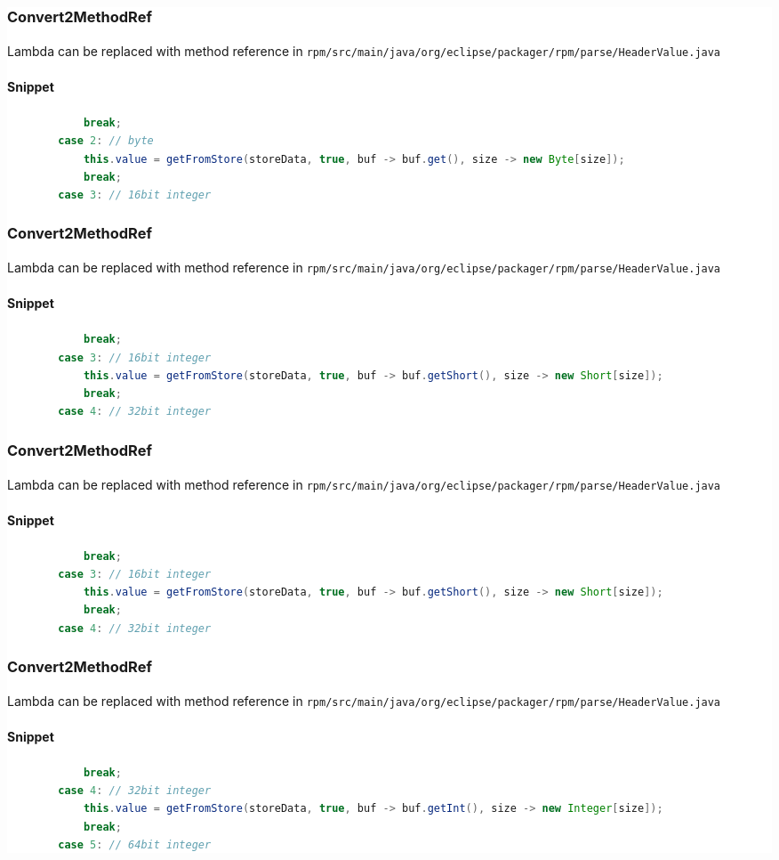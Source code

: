 ### Convert2MethodRef
Lambda can be replaced with method reference
in `rpm/src/main/java/org/eclipse/packager/rpm/parse/HeaderValue.java`
#### Snippet
```java
            break;
        case 2: // byte
            this.value = getFromStore(storeData, true, buf -> buf.get(), size -> new Byte[size]);
            break;
        case 3: // 16bit integer
```

### Convert2MethodRef
Lambda can be replaced with method reference
in `rpm/src/main/java/org/eclipse/packager/rpm/parse/HeaderValue.java`
#### Snippet
```java
            break;
        case 3: // 16bit integer
            this.value = getFromStore(storeData, true, buf -> buf.getShort(), size -> new Short[size]);
            break;
        case 4: // 32bit integer
```

### Convert2MethodRef
Lambda can be replaced with method reference
in `rpm/src/main/java/org/eclipse/packager/rpm/parse/HeaderValue.java`
#### Snippet
```java
            break;
        case 3: // 16bit integer
            this.value = getFromStore(storeData, true, buf -> buf.getShort(), size -> new Short[size]);
            break;
        case 4: // 32bit integer
```

### Convert2MethodRef
Lambda can be replaced with method reference
in `rpm/src/main/java/org/eclipse/packager/rpm/parse/HeaderValue.java`
#### Snippet
```java
            break;
        case 4: // 32bit integer
            this.value = getFromStore(storeData, true, buf -> buf.getInt(), size -> new Integer[size]);
            break;
        case 5: // 64bit integer
```
